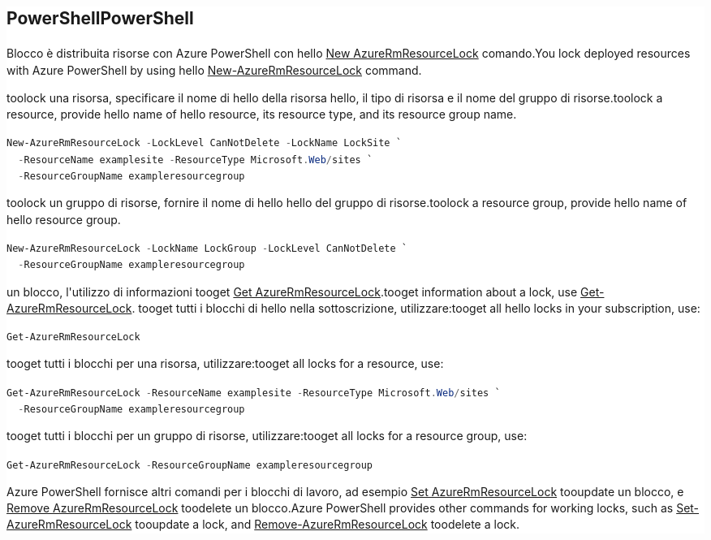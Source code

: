 ## <a name="powershell"></a><span data-ttu-id="ee59d-134">PowerShell</span><span class="sxs-lookup"><span data-stu-id="ee59d-134">PowerShell</span></span>
<span data-ttu-id="ee59d-135">Blocco è distribuita risorse con Azure PowerShell con hello [New AzureRmResourceLock](/powershell/module/azurerm.resources/new-azurermresourcelock) comando.</span><span class="sxs-lookup"><span data-stu-id="ee59d-135">You lock deployed resources with Azure PowerShell by using hello [New-AzureRmResourceLock](/powershell/module/azurerm.resources/new-azurermresourcelock) command.</span></span>

<span data-ttu-id="ee59d-136">toolock una risorsa, specificare il nome di hello della risorsa hello, il tipo di risorsa e il nome del gruppo di risorse.</span><span class="sxs-lookup"><span data-stu-id="ee59d-136">toolock a resource, provide hello name of hello resource, its resource type, and its resource group name.</span></span>

```powershell
New-AzureRmResourceLock -LockLevel CanNotDelete -LockName LockSite `
  -ResourceName examplesite -ResourceType Microsoft.Web/sites `
  -ResourceGroupName exampleresourcegroup
```

<span data-ttu-id="ee59d-137">toolock un gruppo di risorse, fornire il nome di hello hello del gruppo di risorse.</span><span class="sxs-lookup"><span data-stu-id="ee59d-137">toolock a resource group, provide hello name of hello resource group.</span></span>

```powershell
New-AzureRmResourceLock -LockName LockGroup -LockLevel CanNotDelete `
  -ResourceGroupName exampleresourcegroup
```

<span data-ttu-id="ee59d-138">un blocco, l'utilizzo di informazioni tooget [Get AzureRmResourceLock](/powershell/module/azurerm.resources/get-azurermresourcelock).</span><span class="sxs-lookup"><span data-stu-id="ee59d-138">tooget information about a lock, use [Get-AzureRmResourceLock](/powershell/module/azurerm.resources/get-azurermresourcelock).</span></span> <span data-ttu-id="ee59d-139">tooget tutti i blocchi di hello nella sottoscrizione, utilizzare:</span><span class="sxs-lookup"><span data-stu-id="ee59d-139">tooget all hello locks in your subscription, use:</span></span>

```powershell
Get-AzureRmResourceLock
```

<span data-ttu-id="ee59d-140">tooget tutti i blocchi per una risorsa, utilizzare:</span><span class="sxs-lookup"><span data-stu-id="ee59d-140">tooget all locks for a resource, use:</span></span>

```powershell
Get-AzureRmResourceLock -ResourceName examplesite -ResourceType Microsoft.Web/sites `
  -ResourceGroupName exampleresourcegroup
```

<span data-ttu-id="ee59d-141">tooget tutti i blocchi per un gruppo di risorse, utilizzare:</span><span class="sxs-lookup"><span data-stu-id="ee59d-141">tooget all locks for a resource group, use:</span></span>

```powershell
Get-AzureRmResourceLock -ResourceGroupName exampleresourcegroup
```

<span data-ttu-id="ee59d-142">Azure PowerShell fornisce altri comandi per i blocchi di lavoro, ad esempio [Set AzureRmResourceLock](/powershell/module/azurerm.resources/set-azurermresourcelock) tooupdate un blocco, e [Remove AzureRmResourceLock](/powershell/module/azurerm.resources/remove-azurermresourcelock) toodelete un blocco.</span><span class="sxs-lookup"><span data-stu-id="ee59d-142">Azure PowerShell provides other commands for working locks, such as [Set-AzureRmResourceLock](/powershell/module/azurerm.resources/set-azurermresourcelock) tooupdate a lock, and [Remove-AzureRmResourceLock](/powershell/module/azurerm.resources/remove-azurermresourcelock) toodelete a lock.</span></span>
